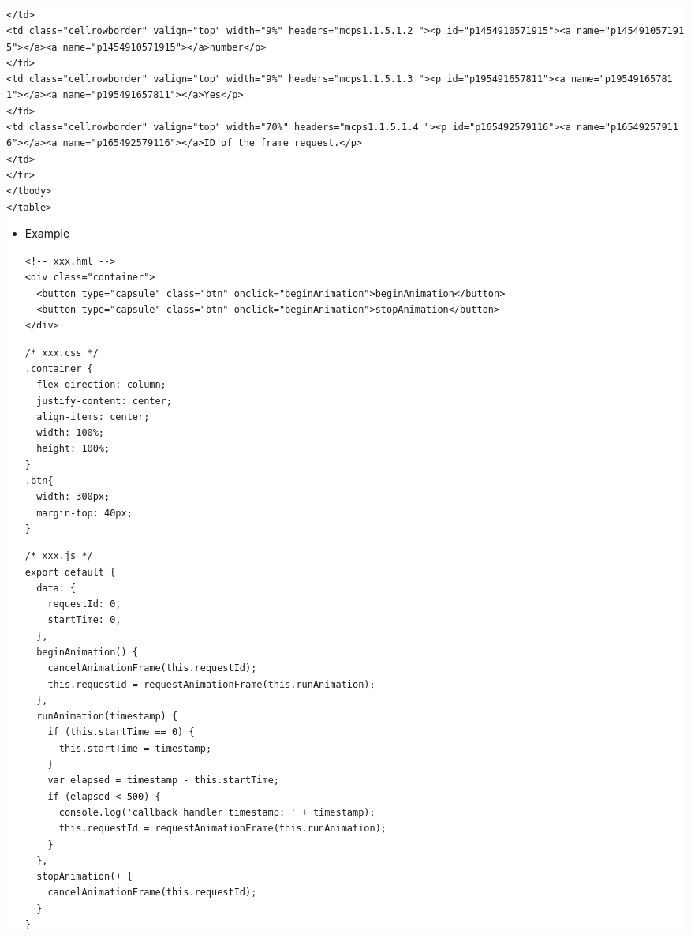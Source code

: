     </td>
    <td class="cellrowborder" valign="top" width="9%" headers="mcps1.1.5.1.2 "><p id="p1454910571915"><a name="p1454910571915"></a><a name="p1454910571915"></a>number</p>
    </td>
    <td class="cellrowborder" valign="top" width="9%" headers="mcps1.1.5.1.3 "><p id="p195491657811"><a name="p195491657811"></a><a name="p195491657811"></a>Yes</p>
    </td>
    <td class="cellrowborder" valign="top" width="70%" headers="mcps1.1.5.1.4 "><p id="p165492579116"><a name="p165492579116"></a><a name="p165492579116"></a>ID of the frame request.</p>
    </td>
    </tr>
    </tbody>
    </table>

-   Example

    ```
    <!-- xxx.hml -->
    <div class="container">
      <button type="capsule" class="btn" onclick="beginAnimation">beginAnimation</button>
      <button type="capsule" class="btn" onclick="beginAnimation">stopAnimation</button>
    </div>
    ```

    ```
    /* xxx.css */
    .container {
      flex-direction: column;
      justify-content: center;
      align-items: center;
      width: 100%;
      height: 100%;
    }
    .btn{
      width: 300px;
      margin-top: 40px;
    }
    ```

    ```
    /* xxx.js */
    export default {
      data: {
        requestId: 0,
        startTime: 0,
      },
      beginAnimation() {
        cancelAnimationFrame(this.requestId);
        this.requestId = requestAnimationFrame(this.runAnimation);
      },
      runAnimation(timestamp) {
        if (this.startTime == 0) {
          this.startTime = timestamp;
        }
        var elapsed = timestamp - this.startTime;
        if (elapsed < 500) {
          console.log('callback handler timestamp: ' + timestamp);
          this.requestId = requestAnimationFrame(this.runAnimation);
        }
      },
      stopAnimation() {
        cancelAnimationFrame(this.requestId);
      }
    }
    ```
